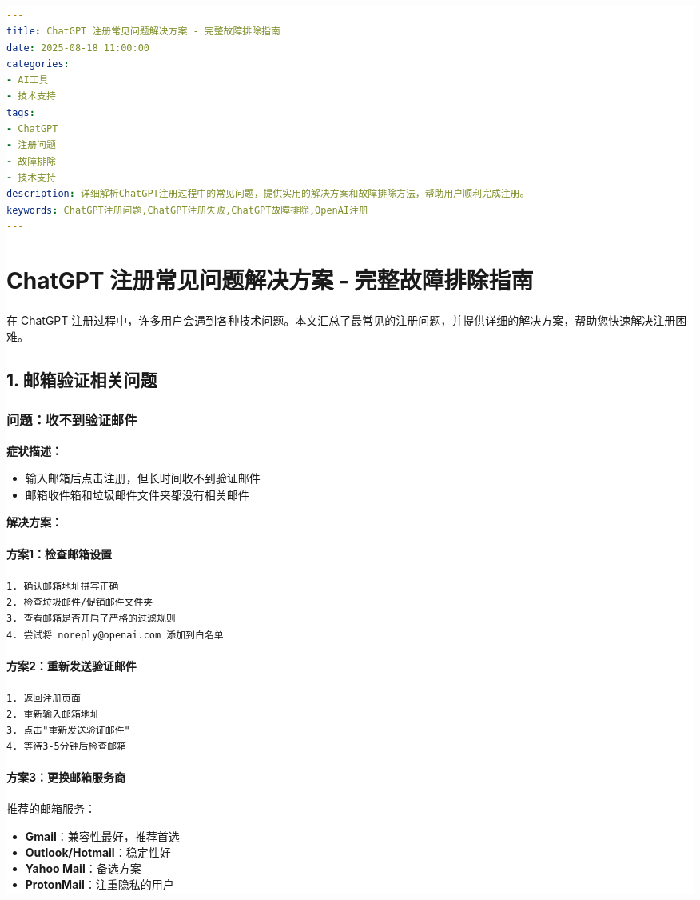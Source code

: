 ```yaml
---
title: ChatGPT 注册常见问题解决方案 - 完整故障排除指南
date: 2025-08-18 11:00:00
categories:
- AI工具
- 技术支持
tags:
- ChatGPT
- 注册问题
- 故障排除
- 技术支持
description: 详细解析ChatGPT注册过程中的常见问题，提供实用的解决方案和故障排除方法，帮助用户顺利完成注册。
keywords: ChatGPT注册问题,ChatGPT注册失败,ChatGPT故障排除,OpenAI注册
---
```


# ChatGPT 注册常见问题解决方案 - 完整故障排除指南

在 ChatGPT 注册过程中，许多用户会遇到各种技术问题。本文汇总了最常见的注册问题，并提供详细的解决方案，帮助您快速解决注册困难。

## 1. 邮箱验证相关问题

### 问题：收不到验证邮件

**症状描述：**
- 输入邮箱后点击注册，但长时间收不到验证邮件
- 邮箱收件箱和垃圾邮件文件夹都没有相关邮件

**解决方案：**

#### 方案1：检查邮箱设置
```
1. 确认邮箱地址拼写正确
2. 检查垃圾邮件/促销邮件文件夹
3. 查看邮箱是否开启了严格的过滤规则
4. 尝试将 noreply@openai.com 添加到白名单
```

#### 方案2：重新发送验证邮件
```
1. 返回注册页面
2. 重新输入邮箱地址
3. 点击"重新发送验证邮件"
4. 等待3-5分钟后检查邮箱
```

#### 方案3：更换邮箱服务商
推荐的邮箱服务：
- **Gmail**：兼容性最好，推荐首选
- **Outlook/Hotmail**：稳定性好
- **Yahoo Mail**：备选方案
- **ProtonMail**：注重隐私的用户
